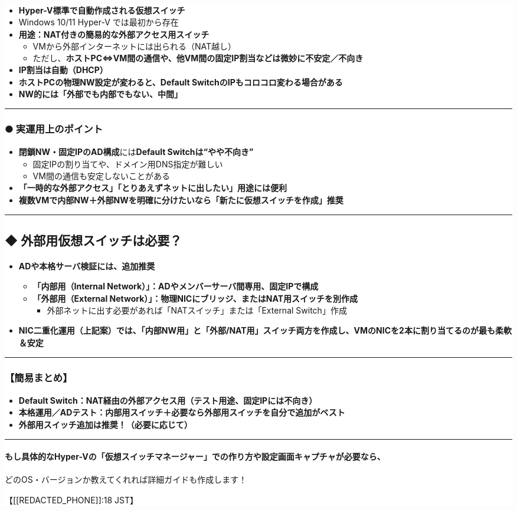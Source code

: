 - **Hyper-V標準で自動作成される仮想スイッチ**
- Windows 10/11 Hyper-V では最初から存在
- **用途：NAT付きの簡易的な外部アクセス用スイッチ**
  - VMから外部インターネットには出られる（NAT越し）
  - ただし、**ホストPC⇔VM間の通信や、他VM間の固定IP割当などは微妙に不安定／不向き**
- **IP割当は自動（DHCP）**
- **ホストPCの物理NW設定が変わると、Default SwitchのIPもコロコロ変わる場合がある**
- **NW的には「外部でも内部でもない、中間」**

---

### ● **実運用上のポイント**

- **閉鎖NW・固定IPのAD構成**には**Default Switchは“やや不向き”**
  - 固定IPの割り当てや、ドメイン用DNS指定が難しい
  - VM間の通信も安定しないことがある
- **「一時的な外部アクセス」「とりあえずネットに出したい」用途には便利**
- **複数VMで内部NW＋外部NWを明確に分けたいなら「新たに仮想スイッチを作成」推奨**

---

## ◆ 外部用仮想スイッチは必要？

- **ADや本格サーバ検証には、追加推奨**
  - **「内部用（Internal Network）」：ADやメンバーサーバ間専用、固定IPで構成**
  - **「外部用（External Network）」：物理NICにブリッジ、またはNAT用スイッチを別作成**
    - 外部ネットに出す必要があれば「NATスイッチ」または「External Switch」作成

- **NIC二重化運用（上記案）では、「内部NW用」と「外部/NAT用」スイッチ両方を作成し、VMのNICを2本に割り当てるのが最も柔軟＆安定**

---

### 【簡易まとめ】

- **Default Switch：NAT経由の外部アクセス用（テスト用途、固定IPには不向き）**
- **本格運用／ADテスト：内部用スイッチ＋必要なら外部用スイッチを自分で追加がベスト**
- **外部用スイッチ追加は推奨！（必要に応じて）**

---

#### もし具体的なHyper-Vの「仮想スイッチマネージャー」での作り方や設定画面キャプチャが必要なら、  
どのOS・バージョンか教えてくれれば詳細ガイドも作成します！

【[[REDACTED_PHONE]]:18 JST】
